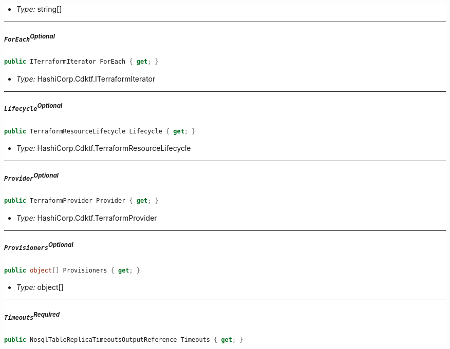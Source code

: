 - *Type:* string[]

---

##### `ForEach`<sup>Optional</sup> <a name="ForEach" id="rhizo-co-terraform-provider-oci.nosqlTableReplica.NosqlTableReplica.property.forEach"></a>

```csharp
public ITerraformIterator ForEach { get; }
```

- *Type:* HashiCorp.Cdktf.ITerraformIterator

---

##### `Lifecycle`<sup>Optional</sup> <a name="Lifecycle" id="rhizo-co-terraform-provider-oci.nosqlTableReplica.NosqlTableReplica.property.lifecycle"></a>

```csharp
public TerraformResourceLifecycle Lifecycle { get; }
```

- *Type:* HashiCorp.Cdktf.TerraformResourceLifecycle

---

##### `Provider`<sup>Optional</sup> <a name="Provider" id="rhizo-co-terraform-provider-oci.nosqlTableReplica.NosqlTableReplica.property.provider"></a>

```csharp
public TerraformProvider Provider { get; }
```

- *Type:* HashiCorp.Cdktf.TerraformProvider

---

##### `Provisioners`<sup>Optional</sup> <a name="Provisioners" id="rhizo-co-terraform-provider-oci.nosqlTableReplica.NosqlTableReplica.property.provisioners"></a>

```csharp
public object[] Provisioners { get; }
```

- *Type:* object[]

---

##### `Timeouts`<sup>Required</sup> <a name="Timeouts" id="rhizo-co-terraform-provider-oci.nosqlTableReplica.NosqlTableReplica.property.timeouts"></a>

```csharp
public NosqlTableReplicaTimeoutsOutputReference Timeouts { get; }
```
